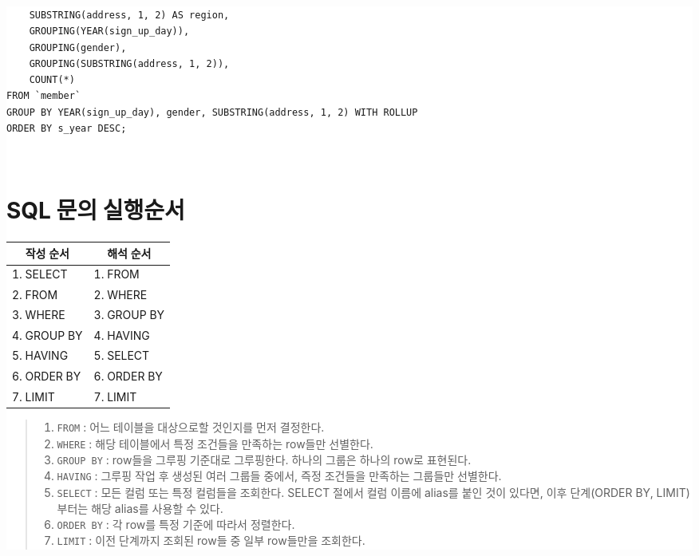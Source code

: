 ```mysql
    SUBSTRING(address, 1, 2) AS region,
    GROUPING(YEAR(sign_up_day)),
    GROUPING(gender),
    GROUPING(SUBSTRING(address, 1, 2)),
	COUNT(*)
FROM `member`
GROUP BY YEAR(sign_up_day), gender, SUBSTRING(address, 1, 2) WITH ROLLUP
ORDER BY s_year DESC;
```

<br/>

# SQL 문의 실행순서

| 작성 순서   | 해석 순서   |
| ----------- | ----------- |
| 1. SELECT   | 1. FROM     |
| 2. FROM     | 2. WHERE    |
| 3. WHERE    | 3. GROUP BY |
| 4. GROUP BY | 4. HAVING   |
| 5. HAVING   | 5. SELECT   |
| 6. ORDER BY | 6. ORDER BY |
| 7. LIMIT    | 7. LIMIT    |

> 1. `FROM` : 어느 테이블을 대상으로할 것인지를 먼저 결정한다.
> 2. `WHERE` : 해당 테이블에서 특정 조건들을 만족하는 row들만 선별한다.
> 3. `GROUP BY` : row들을 그루핑 기준대로 그루핑한다. 하나의 그룹은 하나의 row로 표현된다.
> 4. `HAVING` : 그루핑 작업 후 생성된 여러 그룹들 중에서, 즉정 조건들을 만족하는 그룹들만 선별한다.
> 5. `SELECT` : 모든 컬럼 또는 특정 컬럼들을 조회한다. SELECT 절에서 컬럼 이름에 alias를 붙인 것이 있다면, 이후 단계(ORDER BY, LIMIT)부터는 해당 alias를 사용할 수 있다.
> 6. `ORDER BY` : 각 row를 특정 기준에 따라서 정렬한다.
> 7. `LIMIT` : 이전 단계까지 조회된 row들 중 일부 row들만을 조회한다.